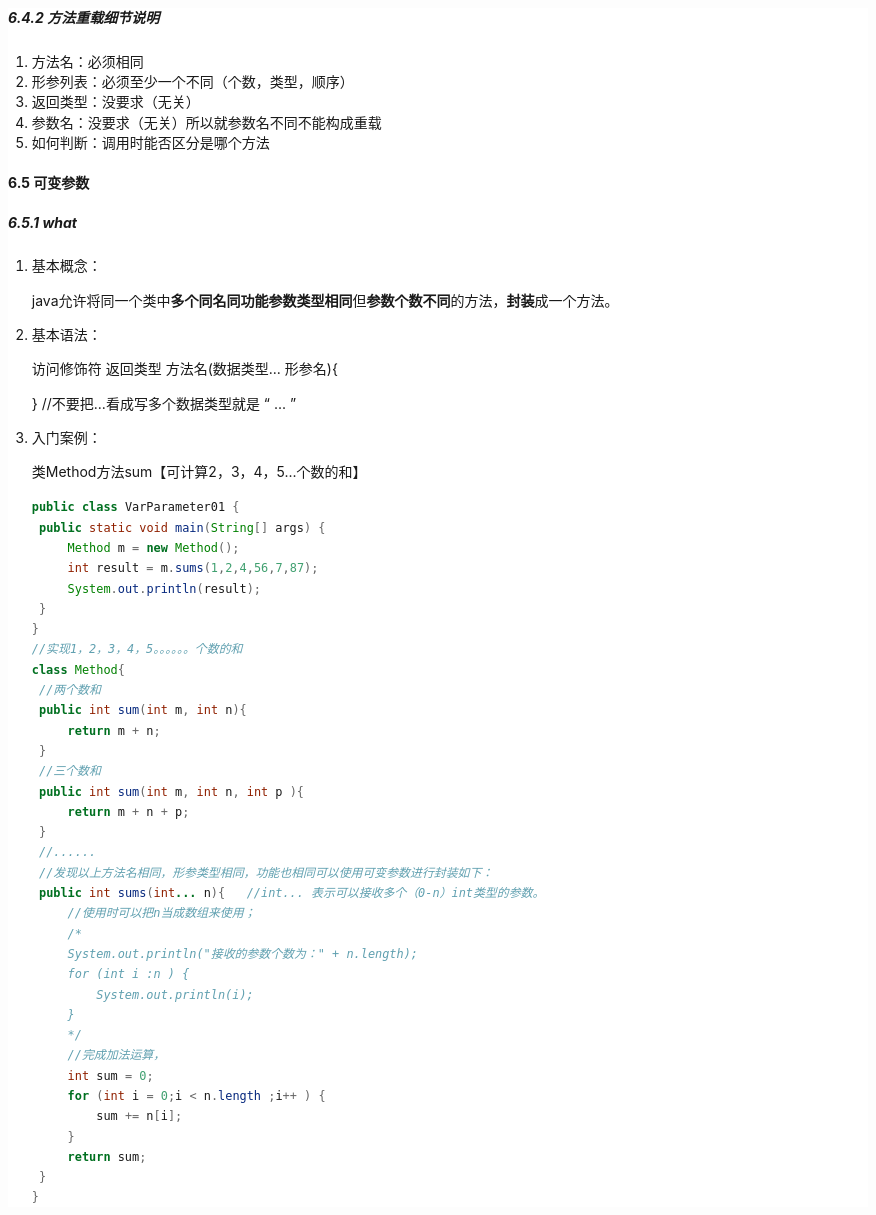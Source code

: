    

##### 6.4.2 方法重载细节说明

1. 方法名：必须相同
2. 形参列表：必须至少一个不同（个数，类型，顺序）
3. 返回类型：没要求（无关）
4. 参数名：没要求（无关）所以就参数名不同不能构成重载
5. 如何判断：调用时能否区分是哪个方法

#### 6.5 可变参数

##### 6.5.1 what

1. 基本概念：

   java允许将同一个类中**多个同名同功能参数类型相同**但**参数个数不同**的方法，**封装**成一个方法。

2. 基本语法：

   访问修饰符    返回类型    方法名(数据类型...  形参名){

   }  //不要把...看成写多个数据类型就是 “ ... ” 

3. 入门案例：

   类Method方法sum【可计算2，3，4，5...个数的和】

   ```java
   public class VarParameter01 {
   	public static void main(String[] args) {
   		Method m = new Method();
   		int result = m.sums(1,2,4,56,7,87);
   		System.out.println(result);
   	}
   }
   //实现1，2，3，4，5。。。。。。个数的和
   class Method{
   	//两个数和
   	public int sum(int m, int n){
   		return m + n;
   	}
   	//三个数和
   	public int sum(int m, int n, int p ){
   		return m + n + p;
   	}
   	//......
   	//发现以上方法名相同，形参类型相同，功能也相同可以使用可变参数进行封装如下：	
   	public int sums(int... n){   //int... 表示可以接收多个（0-n）int类型的参数。
   		//使用时可以把n当成数组来使用；
   		/*
   		System.out.println("接收的参数个数为：" + n.length);
   		for (int i :n ) {
   			System.out.println(i);
   		}
   		*/
   		//完成加法运算，
   		int sum = 0;
   		for (int i = 0;i < n.length ;i++ ) {
   			sum += n[i];
   		}
   		return sum;
   	}
   }
   ```

